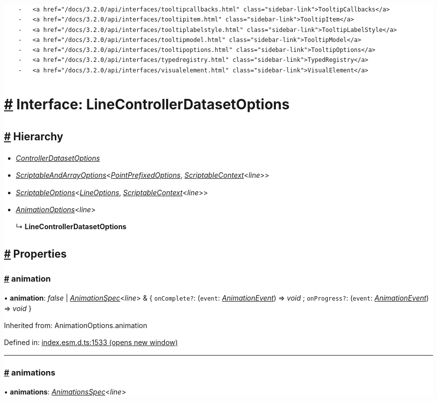         -   <a href="/docs/3.2.0/api/interfaces/tooltipcallbacks.html" class="sidebar-link">TooltipCallbacks</a>
        -   <a href="/docs/3.2.0/api/interfaces/tooltipitem.html" class="sidebar-link">TooltipItem</a>
        -   <a href="/docs/3.2.0/api/interfaces/tooltiplabelstyle.html" class="sidebar-link">TooltipLabelStyle</a>
        -   <a href="/docs/3.2.0/api/interfaces/tooltipmodel.html" class="sidebar-link">TooltipModel</a>
        -   <a href="/docs/3.2.0/api/interfaces/tooltipoptions.html" class="sidebar-link">TooltipOptions</a>
        -   <a href="/docs/3.2.0/api/interfaces/typedregistry.html" class="sidebar-link">TypedRegistry</a>
        -   <a href="/docs/3.2.0/api/interfaces/visualelement.html" class="sidebar-link">VisualElement</a>

<a href="#interface-linecontrollerdatasetoptions" class="header-anchor">#</a> Interface: LineControllerDatasetOptions
=====================================================================================================================

<a href="#hierarchy" class="header-anchor">#</a> Hierarchy
----------------------------------------------------------

-   [*ControllerDatasetOptions*](/docs/3.2.0/api/interfaces/controllerdatasetoptions.html)

-   [*ScriptableAndArrayOptions*](/docs/3.2.0/api/#scriptableandarrayoptions)&lt;[*PointPrefixedOptions*](/docs/3.2.0/api/interfaces/pointprefixedoptions.html), [*ScriptableContext*](/docs/3.2.0/api/interfaces/scriptablecontext.html)&lt;*line*&gt;&gt;

-   [*ScriptableOptions*](/docs/3.2.0/api/#scriptableoptions)&lt;[*LineOptions*](/docs/3.2.0/api/interfaces/lineoptions.html), [*ScriptableContext*](/docs/3.2.0/api/interfaces/scriptablecontext.html)&lt;*line*&gt;&gt;

-   [*AnimationOptions*](/docs/3.2.0/api/#animationoptions)&lt;*line*&gt;

    ↳ **LineControllerDatasetOptions**

<a href="#properties" class="header-anchor">#</a> Properties
------------------------------------------------------------

### <a href="#animation" class="header-anchor">#</a> animation

• **animation**: *false* | [*AnimationSpec*](/docs/3.2.0/api/#animationspec)&lt;*line*&gt; & { `onComplete?`: (`event`: [*AnimationEvent*](/docs/3.2.0/api/interfaces/animationevent.html)) =&gt; *void* ; `onProgress?`: (`event`: [*AnimationEvent*](/docs/3.2.0/api/interfaces/animationevent.html)) =&gt; *void* }

Inherited from: AnimationOptions.animation

Defined in: [index.esm.d.ts:1533 <span class="sr-only">(opens new window)</span>](https://github.com/chartjs/Chart.js/blob/0f1d07a/types/index.esm.d.ts#L1533)

------------------------------------------------------------------------

### <a href="#animations" class="header-anchor">#</a> animations

• **animations**: [*AnimationsSpec*](/docs/3.2.0/api/#animationsspec)&lt;*line*&gt;
